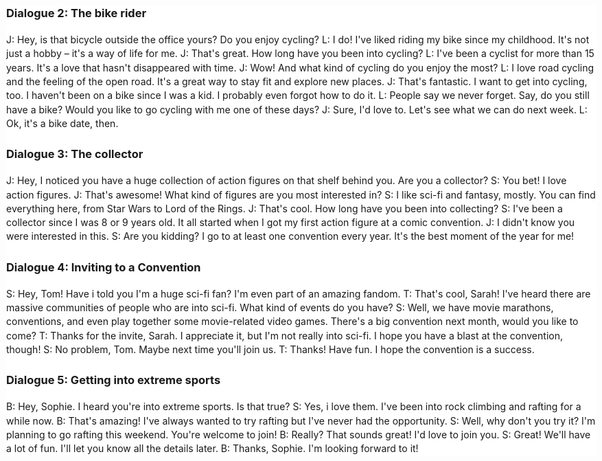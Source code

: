 ### Dialogue 2: The bike rider

J: Hey, is that bicycle outside the office yours? Do you enjoy cycling?
L: I do! I've liked riding my bike since my childhood. It's not just a hobby – it's a way of life for me.
J: That's great. How long have you been into cycling?
L: I've been a cyclist for more than 15 years. It's a love that hasn't disappeared with time.
J: Wow! And what kind of cycling do you enjoy the most?
L: I love road cycling and the feeling of the open road. It's a great way to stay fit and explore new places.
J: That's fantastic. I want to get into cycling, too. I haven't been on a bike since I was a kid. I probably even forgot how to do it.
L: People say we never forget. Say, do you still have a bike? Would you like to go cycling with me one of these days?
J: Sure, I'd love to. Let's see what we can do next week.
L: Ok, it's a bike date, then.

### Dialogue 3: The collector

J: Hey, I noticed you have a huge collection of action figures on that shelf behind you. Are you a collector?
S: You bet! I love action figures.
J: That's awesome! What kind of figures are you most interested in?
S: I like sci-fi and fantasy, mostly. You can find everything here, from Star Wars to Lord of the Rings.
J: That's cool. How long have you been into collecting?
S: I've been a collector since I was 8 or 9 years old. It all started when I got my first action figure at a comic convention.
J: I didn't know you were interested in this.
S: Are you kidding? I go to at least one convention every year. It's the best moment of the year for me!

### Dialogue 4: Inviting to a Convention

S: Hey, Tom! Have i told you I'm a huge sci-fi fan? I'm even part of an amazing fandom.
T: That's cool, Sarah! I've heard there are massive communities of people who are into sci-fi. What kind of events do you have?
S: Well, we have movie marathons, conventions, and even play together some movie-related video games. There's a big convention next month, would you like to come?
T: Thanks for the invite, Sarah. I appreciate it, but I'm not really into sci-fi. I hope you have a blast at the convention, though!
S: No problem, Tom. Maybe next time you'll join us.
T: Thanks! Have fun. I hope the convention is a success.

### Dialogue 5: Getting into extreme sports

B: Hey, Sophie. I heard you're into extreme sports. Is that true?
S: Yes, i love them. I've been into rock climbing and rafting for a while now.
B: That's amazing! I've always wanted to try rafting but I've never had the opportunity.
S: Well, why don't you try it? I'm planning to go rafting this weekend. You're welcome to join!
B: Really? That sounds great! I'd love to join you.
S: Great! We'll have a lot of fun. I'll let you know all the details later.
B: Thanks, Sophie. I'm looking forward to it!

